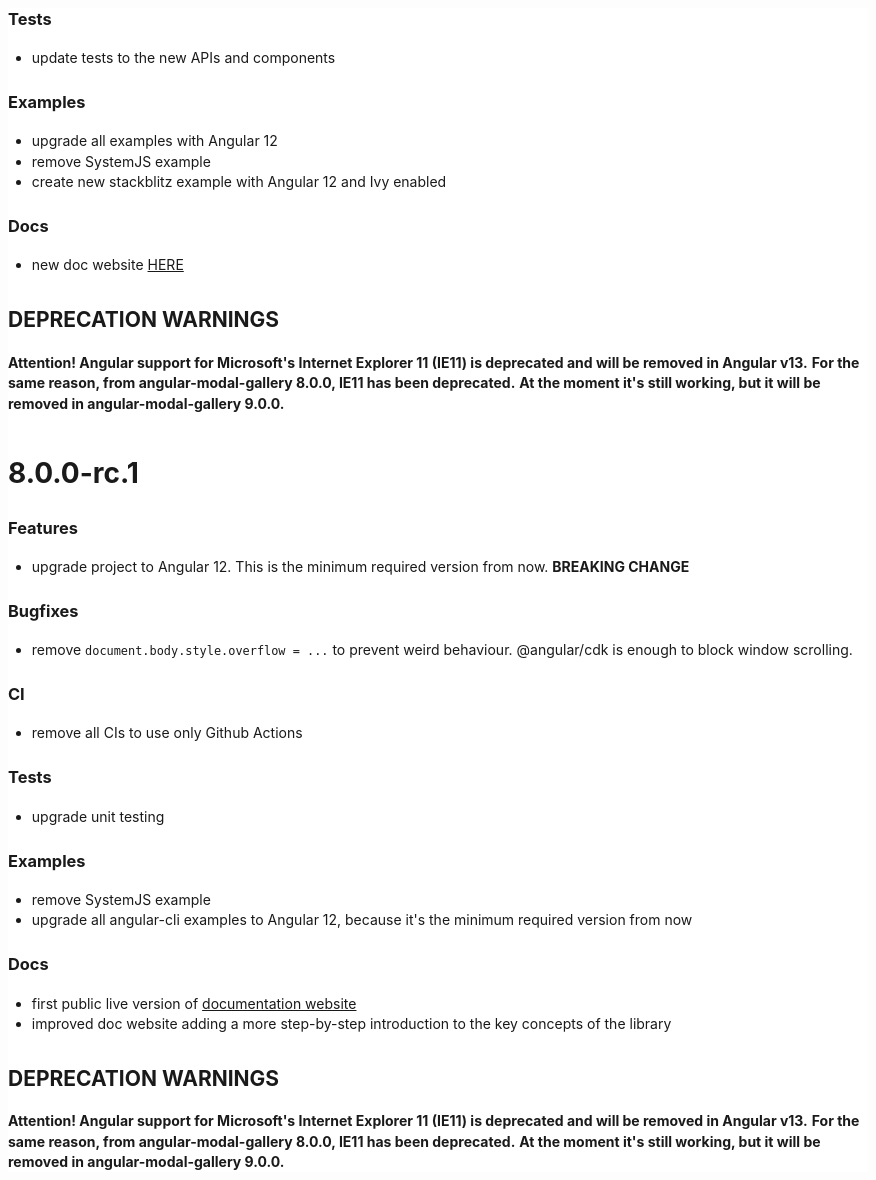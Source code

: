 ### Tests
- update tests to the new APIs and components

### Examples
- upgrade all examples with Angular 12
- remove SystemJS example
- create new stackblitz example with Angular 12 and Ivy enabled

### Docs
- new doc website [HERE](https://ks89.github.io/angular-modal-gallery-2020-v8.github.io/)

## DEPRECATION WARNINGS

**Attention! Angular support for Microsoft's Internet Explorer 11 (IE11) is deprecated and will be removed in Angular v13.**
**For the same reason, from angular-modal-gallery 8.0.0, IE11 has been deprecated.**
**At the moment it's still working, but it will be removed in angular-modal-gallery 9.0.0.**


# 8.0.0-rc.1
### Features
- upgrade project to Angular 12. This is the minimum required version from now. **BREAKING CHANGE**

### Bugfixes
- remove `document.body.style.overflow = ...` to prevent weird behaviour. @angular/cdk is enough to block window scrolling.

### CI
- remove all CIs to use only Github Actions

### Tests
- upgrade unit testing

### Examples
- remove SystemJS example
- upgrade all angular-cli examples to Angular 12, because it's the minimum required version from now

### Docs
- first public live version of [documentation website](https://ks89.github.io/angular-modal-gallery-2020-v8.github.io/)
- improved doc website adding a more step-by-step introduction to the key concepts of the library

## DEPRECATION WARNINGS

**Attention! Angular support for Microsoft's Internet Explorer 11 (IE11) is deprecated and will be removed in Angular v13.**
**For the same reason, from angular-modal-gallery 8.0.0, IE11 has been deprecated.**
**At the moment it's still working, but it will be removed in angular-modal-gallery 9.0.0.**
